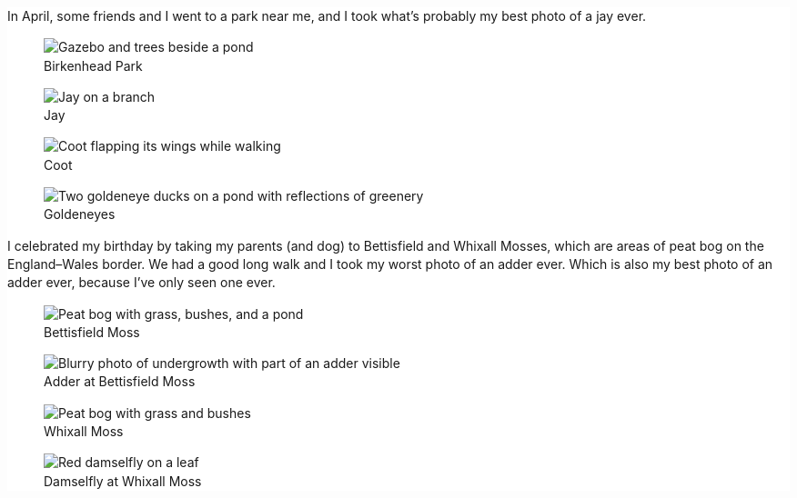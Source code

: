 In April, some friends and I went to a park near me, and I took what’s probably my best photo of a jay ever.

<div>
	<figure style="--width: 480px">
		<img src="./images/2024/birkenhead-park-pond.webp" alt="Gazebo and trees beside a pond" width="270" style="aspect-ratio: 3 / 4" />
		<figcaption>Birkenhead Park</figcaption>
	</figure>
	<figure style="--width: 480px">
		<img src="./images/2024/birkenhead-park-jay.webp" alt="Jay on a branch" width="480" style="aspect-ratio: 4 / 3" />
		<figcaption>Jay</figcaption>
	</figure>
</div>
<div>
	<figure style="--width: 375px">
		<img src="./images/2024/birkenhead-park-coot.webp" alt="Coot flapping its wings while walking" width="375" style="aspect-ratio: 4 / 3" />
		<figcaption>Coot</figcaption>
	</figure>
	<figure style="--width: 375px">
		<img src="./images/2024/birkenhead-park-goldeneyes.webp" alt="Two goldeneye ducks on a pond with reflections of greenery" width="375" style="aspect-ratio: 4 / 3" />
		<figcaption>Goldeneyes</figcaption>
	</figure>
</div>

I celebrated my birthday by taking my parents (and dog) to Bettisfield and Whixall Mosses, which are areas of peat bog on the England–Wales border.
We had a good long walk and I took my worst photo of an adder ever.
Which is also my best photo of an adder ever, because I’ve only seen one ever.

<div>
	<figure style="--width: 1200px">
		<img src="./images/2024/bettisfield-moss.webp" alt="Peat bog with grass, bushes, and a pond" width="1200" style="aspect-ratio: 7482 / 1920" />
		<figcaption>Bettisfield Moss</figcaption>
	</figure>
	<figure style="--width: 375px">
		<img src="./images/2024/adder.webp" alt="Blurry photo of undergrowth with part of an adder visible" width="375" style="aspect-ratio: 4 / 3" />
		<figcaption>Adder at Bettisfield Moss</figcaption>
	</figure>
	<figure style="--width: 375px">
		<img src="./images/2024/whixall-moss.webp" alt="Peat bog with grass and bushes" width="375" style="aspect-ratio: 4 / 3" />
		<figcaption>Whixall Moss</figcaption>
	</figure>
	<figure style="--width: 375px">
		<img src="./images/2024/red-damselfly.webp" alt="Red damselfly on a leaf" width="375" style="aspect-ratio: 4 / 3" />
		<figcaption>Damselfly at Whixall Moss</figcaption>
	</figure>
</div>
